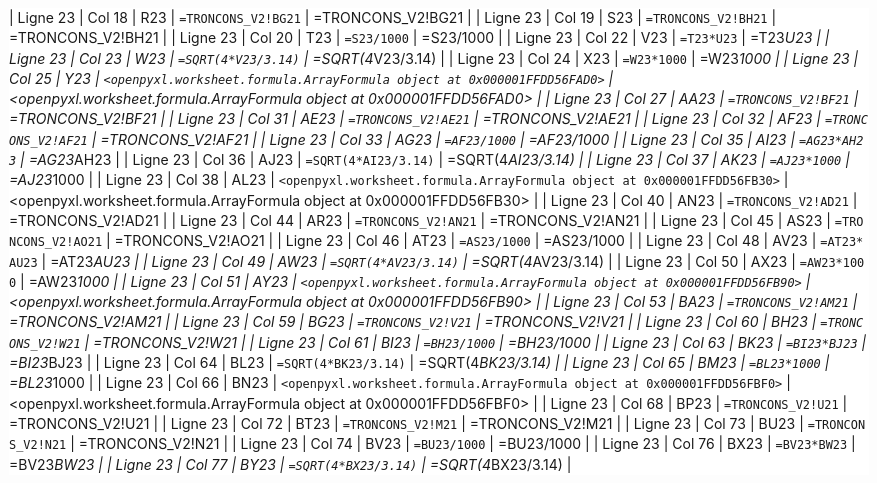 | Ligne 23 | Col 18 | R23 | `=TRONCONS_V2!BG21` | =TRONCONS_V2!BG21 |
| Ligne 23 | Col 19 | S23 | `=TRONCONS_V2!BH21` | =TRONCONS_V2!BH21 |
| Ligne 23 | Col 20 | T23 | `=S23/1000` | =S23/1000 |
| Ligne 23 | Col 22 | V23 | `=T23*U23` | =T23*U23 |
| Ligne 23 | Col 23 | W23 | `=SQRT(4*V23/3.14)` | =SQRT(4*V23/3.14) |
| Ligne 23 | Col 24 | X23 | `=W23*1000` | =W23*1000 |
| Ligne 23 | Col 25 | Y23 | `<openpyxl.worksheet.formula.ArrayFormula object at 0x000001FFDD56FAD0>` | <openpyxl.worksheet.formula.ArrayFormula object at 0x000001FFDD56FAD0> |
| Ligne 23 | Col 27 | AA23 | `=TRONCONS_V2!BF21` | =TRONCONS_V2!BF21 |
| Ligne 23 | Col 31 | AE23 | `=TRONCONS_V2!AE21` | =TRONCONS_V2!AE21 |
| Ligne 23 | Col 32 | AF23 | `=TRONCONS_V2!AF21` | =TRONCONS_V2!AF21 |
| Ligne 23 | Col 33 | AG23 | `=AF23/1000` | =AF23/1000 |
| Ligne 23 | Col 35 | AI23 | `=AG23*AH23` | =AG23*AH23 |
| Ligne 23 | Col 36 | AJ23 | `=SQRT(4*AI23/3.14)` | =SQRT(4*AI23/3.14) |
| Ligne 23 | Col 37 | AK23 | `=AJ23*1000` | =AJ23*1000 |
| Ligne 23 | Col 38 | AL23 | `<openpyxl.worksheet.formula.ArrayFormula object at 0x000001FFDD56FB30>` | <openpyxl.worksheet.formula.ArrayFormula object at 0x000001FFDD56FB30> |
| Ligne 23 | Col 40 | AN23 | `=TRONCONS_V2!AD21` | =TRONCONS_V2!AD21 |
| Ligne 23 | Col 44 | AR23 | `=TRONCONS_V2!AN21` | =TRONCONS_V2!AN21 |
| Ligne 23 | Col 45 | AS23 | `=TRONCONS_V2!AO21` | =TRONCONS_V2!AO21 |
| Ligne 23 | Col 46 | AT23 | `=AS23/1000` | =AS23/1000 |
| Ligne 23 | Col 48 | AV23 | `=AT23*AU23` | =AT23*AU23 |
| Ligne 23 | Col 49 | AW23 | `=SQRT(4*AV23/3.14)` | =SQRT(4*AV23/3.14) |
| Ligne 23 | Col 50 | AX23 | `=AW23*1000` | =AW23*1000 |
| Ligne 23 | Col 51 | AY23 | `<openpyxl.worksheet.formula.ArrayFormula object at 0x000001FFDD56FB90>` | <openpyxl.worksheet.formula.ArrayFormula object at 0x000001FFDD56FB90> |
| Ligne 23 | Col 53 | BA23 | `=TRONCONS_V2!AM21` | =TRONCONS_V2!AM21 |
| Ligne 23 | Col 59 | BG23 | `=TRONCONS_V2!V21` | =TRONCONS_V2!V21 |
| Ligne 23 | Col 60 | BH23 | `=TRONCONS_V2!W21` | =TRONCONS_V2!W21 |
| Ligne 23 | Col 61 | BI23 | `=BH23/1000` | =BH23/1000 |
| Ligne 23 | Col 63 | BK23 | `=BI23*BJ23` | =BI23*BJ23 |
| Ligne 23 | Col 64 | BL23 | `=SQRT(4*BK23/3.14)` | =SQRT(4*BK23/3.14) |
| Ligne 23 | Col 65 | BM23 | `=BL23*1000` | =BL23*1000 |
| Ligne 23 | Col 66 | BN23 | `<openpyxl.worksheet.formula.ArrayFormula object at 0x000001FFDD56FBF0>` | <openpyxl.worksheet.formula.ArrayFormula object at 0x000001FFDD56FBF0> |
| Ligne 23 | Col 68 | BP23 | `=TRONCONS_V2!U21` | =TRONCONS_V2!U21 |
| Ligne 23 | Col 72 | BT23 | `=TRONCONS_V2!M21` | =TRONCONS_V2!M21 |
| Ligne 23 | Col 73 | BU23 | `=TRONCONS_V2!N21` | =TRONCONS_V2!N21 |
| Ligne 23 | Col 74 | BV23 | `=BU23/1000` | =BU23/1000 |
| Ligne 23 | Col 76 | BX23 | `=BV23*BW23` | =BV23*BW23 |
| Ligne 23 | Col 77 | BY23 | `=SQRT(4*BX23/3.14)` | =SQRT(4*BX23/3.14) |